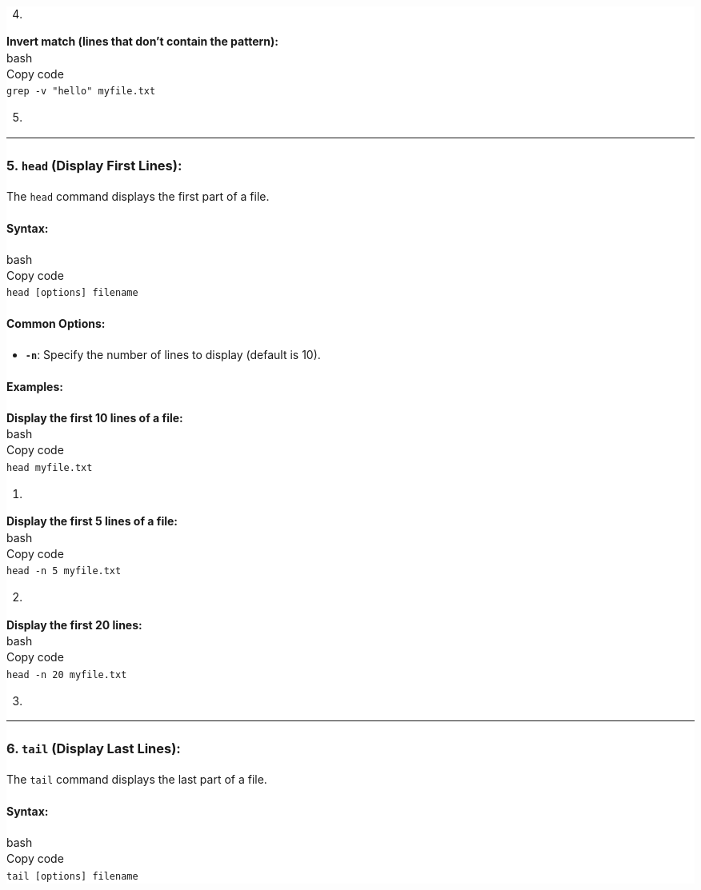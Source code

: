 4. 

**Invert match (lines that don’t contain the pattern):**  
bash  
Copy code  
`grep -v "hello" myfile.txt`

5. 

---

### **5\. `head` (Display First Lines):**

The `head` command displays the first part of a file.

#### **Syntax:**

bash  
Copy code  
`head [options] filename`

#### **Common Options:**

* **`-n`**: Specify the number of lines to display (default is 10).

#### **Examples:**

**Display the first 10 lines of a file:**  
bash  
Copy code  
`head myfile.txt`

1. 

**Display the first 5 lines of a file:**  
bash  
Copy code  
`head -n 5 myfile.txt`

2. 

**Display the first 20 lines:**  
bash  
Copy code  
`head -n 20 myfile.txt`

3. 

---

### **6\. `tail` (Display Last Lines):**

The `tail` command displays the last part of a file.

#### **Syntax:**

bash  
Copy code  
`tail [options] filename`
